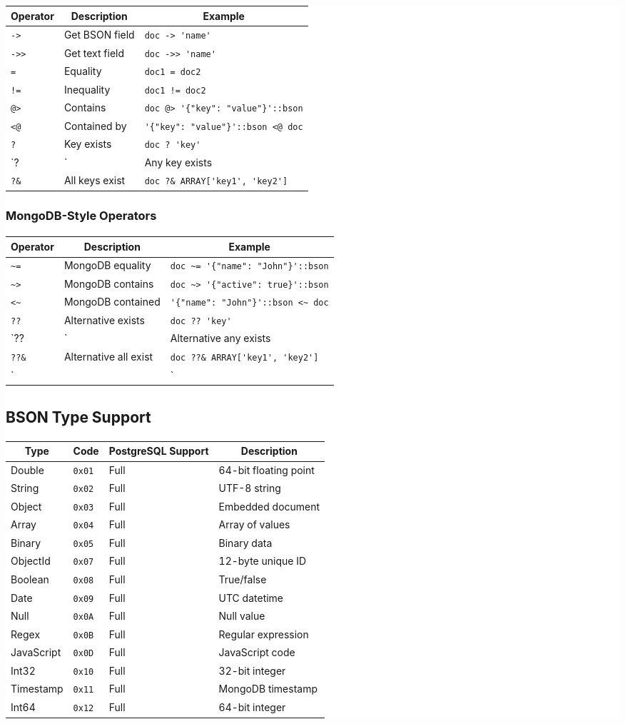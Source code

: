 | Operator | Description | Example |
|----------|-------------|---------|
| `->` | Get BSON field | `doc -> 'name'` |
| `->>` | Get text field | `doc ->> 'name'` |
| `=` | Equality | `doc1 = doc2` |
| `!=` | Inequality | `doc1 != doc2` |
| `@>` | Contains | `doc @> '{"key": "value"}'::bson` |
| `<@` | Contained by | `'{"key": "value"}'::bson <@ doc` |
| `?` | Key exists | `doc ? 'key'` |
| `?|` | Any key exists | `doc ?| ARRAY['key1', 'key2']` |
| `?&` | All keys exist | `doc ?& ARRAY['key1', 'key2']` |

### MongoDB-Style Operators

| Operator | Description | Example |
|----------|-------------|---------|
| `~=` | MongoDB equality | `doc ~= '{"name": "John"}'::bson` |
| `~>` | MongoDB contains | `doc ~> '{"active": true}'::bson` |
| `<~` | MongoDB contained | `'{"name": "John"}'::bson <~ doc` |
| `??` | Alternative exists | `doc ?? 'key'` |
| `??|` | Alternative any exists | `doc ??| ARRAY['key1', 'key2']` |
| `??&` | Alternative all exist | `doc ??& ARRAY['key1', 'key2']` |
| `||` | Document merge | `doc1 || doc2` |

## BSON Type Support

| Type | Code | PostgreSQL Support | Description |
|------|------|-------------------|-------------|
| Double | `0x01` | Full | 64-bit floating point |
| String | `0x02` | Full | UTF-8 string |
| Object | `0x03` | Full | Embedded document |
| Array | `0x04` | Full | Array of values |
| Binary | `0x05` | Full | Binary data |
| ObjectId | `0x07` | Full | 12-byte unique ID |
| Boolean | `0x08` | Full | True/false |
| Date | `0x09` | Full | UTC datetime |
| Null | `0x0A` | Full | Null value |
| Regex | `0x0B` | Full | Regular expression |
| JavaScript | `0x0D` | Full | JavaScript code |
| Int32 | `0x10` | Full | 32-bit integer |
| Timestamp | `0x11` | Full | MongoDB timestamp |
| Int64 | `0x12` | Full | 64-bit integer |